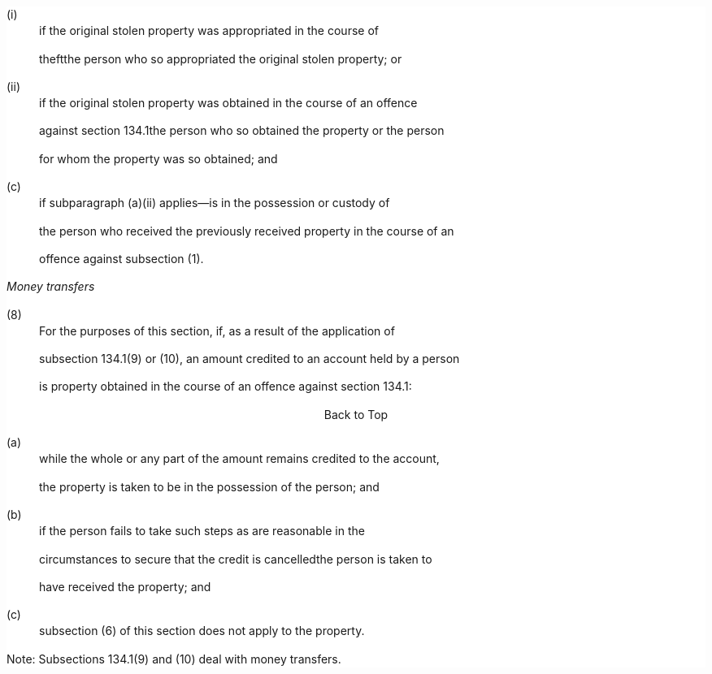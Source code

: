 <dl compact=""><dl compact=""><dl compact=""><dl compact="">

<dt>(i)</dt><dd>if the original stolen property was appropriated in the course of

theft&#151;the person who so appropriated the original stolen property; or</dd>

<dt>(ii)</dt><dd>if the original stolen property was obtained in the course of an offence

against section 134.1&#151;the person who so obtained the property or the person

for whom the property was so obtained; and

</dd>

</dl></dl></dl></dl>

<dl compact=""><dl compact=""><dl compact="">

<dt>(c)</dt><dd>if subparagraph&#160;(a)(ii) applies&#151;is in the possession or custody of

the person who received the previously received property in the course of an

offence against subsection&#160;(1).

</dd>

</dl></dl></dl>

_Money transfers_

<dl compact="">

<dt>(8)</dt><dd>For the purposes of this section, if, as a result of the application of

subsection 134.1(9) or (10), an amount credited to an account held by a person

is property obtained in the course of an offence against section 134.1:

</dd> </dl>

<center>Back to Top</center>

<dl compact=""><dl compact=""><dl compact="">

<dt>(a)</dt><dd>while the whole or any part of the amount remains credited to the account,

the property is taken to be in the possession of the person; and</dd>

<dt>(b)</dt><dd>if the person fails to take such steps as are reasonable in the

circumstances to secure that the credit is cancelled&#151;the person is taken to

have received the property; and</dd>

<dt>(c)</dt><dd>subsection (6) of this section does not apply to the property.

</dd>

</dl></dl></dl>

<dl compact=""><dl compact="">

Note:	Subsections 134.1(9) and (10) deal with money transfers.

 </dl></dl>
